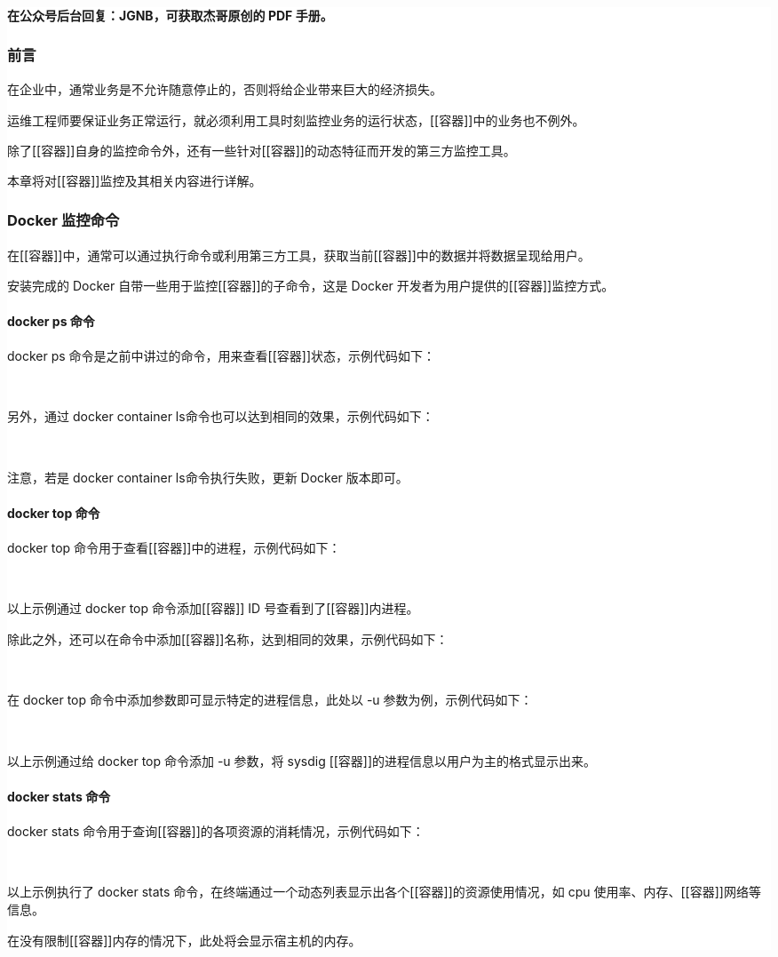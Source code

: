 #### 在公众号后台回复：**JGNB**，可获取杰哥原创的 PDF 手册。

### 前言

在企业中，通常业务是不允许随意停止的，否则将给企业带来巨大的经济损失。

运维工程师要保证业务正常运行，就必须利用工具时刻监控业务的运行状态，[[容器]]中的业务也不例外。

除了[[容器]]自身的监控命令外，还有一些针对[[容器]]的动态特征而开发的第三方监控工具。

本章将对[[容器]]监控及其相关内容进行详解。

### Docker 监控命令

在[[容器]]中，通常可以通过执行命令或利用第三方工具，获取当前[[容器]]中的数据并将数据呈现给用户。

安装完成的 Docker 自带一些用于监控[[容器]]的子命令，这是 Docker 开发者为用户提供的[[容器]]监控方式。

#### docker ps 命令

docker ps 命令是之前中讲过的命令，用来查看[[容器]]状态，示例代码如下：

![图片](data:image/gif;base64,iVBORw0KGgoAAAANSUhEUgAAAAEAAAABCAYAAAAfFcSJAAAADUlEQVQImWNgYGBgAAAABQABh6FO1AAAAABJRU5ErkJggg==)

另外，通过 docker container ls命令也可以达到相同的效果，示例代码如下：

![图片](data:image/gif;base64,iVBORw0KGgoAAAANSUhEUgAAAAEAAAABCAYAAAAfFcSJAAAADUlEQVQImWNgYGBgAAAABQABh6FO1AAAAABJRU5ErkJggg==)

注意，若是 docker container ls命令执行失败，更新 Docker 版本即可。

#### docker top 命令

docker top 命令用于查看[[容器]]中的进程，示例代码如下：

![图片](data:image/gif;base64,iVBORw0KGgoAAAANSUhEUgAAAAEAAAABCAYAAAAfFcSJAAAADUlEQVQImWNgYGBgAAAABQABh6FO1AAAAABJRU5ErkJggg==)

以上示例通过 docker top 命令添加[[容器]] ID 号查看到了[[容器]]内进程。

除此之外，还可以在命令中添加[[容器]]名称，达到相同的效果，示例代码如下：

![图片](data:image/gif;base64,iVBORw0KGgoAAAANSUhEUgAAAAEAAAABCAYAAAAfFcSJAAAADUlEQVQImWNgYGBgAAAABQABh6FO1AAAAABJRU5ErkJggg==)

在 docker top 命令中添加参数即可显示特定的进程信息，此处以 -u 参数为例，示例代码如下：

![图片](data:image/gif;base64,iVBORw0KGgoAAAANSUhEUgAAAAEAAAABCAYAAAAfFcSJAAAADUlEQVQImWNgYGBgAAAABQABh6FO1AAAAABJRU5ErkJggg==)

以上示例通过给 docker top 命令添加 -u 参数，将 sysdig [[容器]]的进程信息以用户为主的格式显示出来。

#### docker stats 命令

docker stats 命令用于查询[[容器]]的各项资源的消耗情况，示例代码如下：

![图片](data:image/gif;base64,iVBORw0KGgoAAAANSUhEUgAAAAEAAAABCAYAAAAfFcSJAAAADUlEQVQImWNgYGBgAAAABQABh6FO1AAAAABJRU5ErkJggg==)

以上示例执行了 docker stats 命令，在终端通过一个动态列表显示出各个[[容器]]的资源使用情况，如 cpu 使用率、内存、[[容器]]网络等信息。

在没有限制[[容器]]内存的情况下，此处将会显示宿主机的内存。
